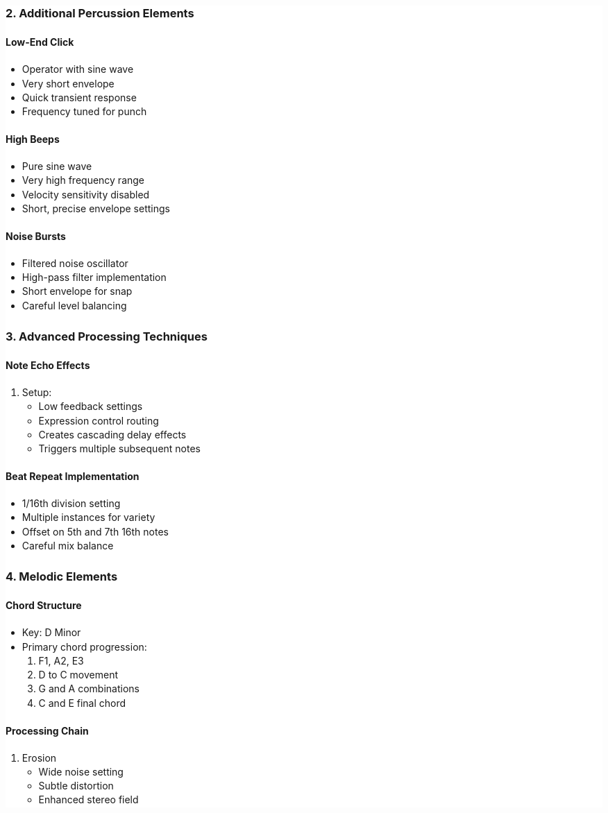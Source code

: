 ### 2. Additional Percussion Elements

#### Low-End Click
- Operator with sine wave
- Very short envelope
- Quick transient response
- Frequency tuned for punch

#### High Beeps
- Pure sine wave
- Very high frequency range
- Velocity sensitivity disabled
- Short, precise envelope settings

#### Noise Bursts
- Filtered noise oscillator
- High-pass filter implementation
- Short envelope for snap
- Careful level balancing

### 3. Advanced Processing Techniques

#### Note Echo Effects
1. Setup:
   - Low feedback settings
   - Expression control routing
   - Creates cascading delay effects
   - Triggers multiple subsequent notes

#### Beat Repeat Implementation
- 1/16th division setting
- Multiple instances for variety
- Offset on 5th and 7th 16th notes
- Careful mix balance

### 4. Melodic Elements

#### Chord Structure
- Key: D Minor
- Primary chord progression:
  1. F1, A2, E3
  2. D to C movement
  3. G and A combinations
  4. C and E final chord

#### Processing Chain
1. Erosion
   - Wide noise setting
   - Subtle distortion
   - Enhanced stereo field
